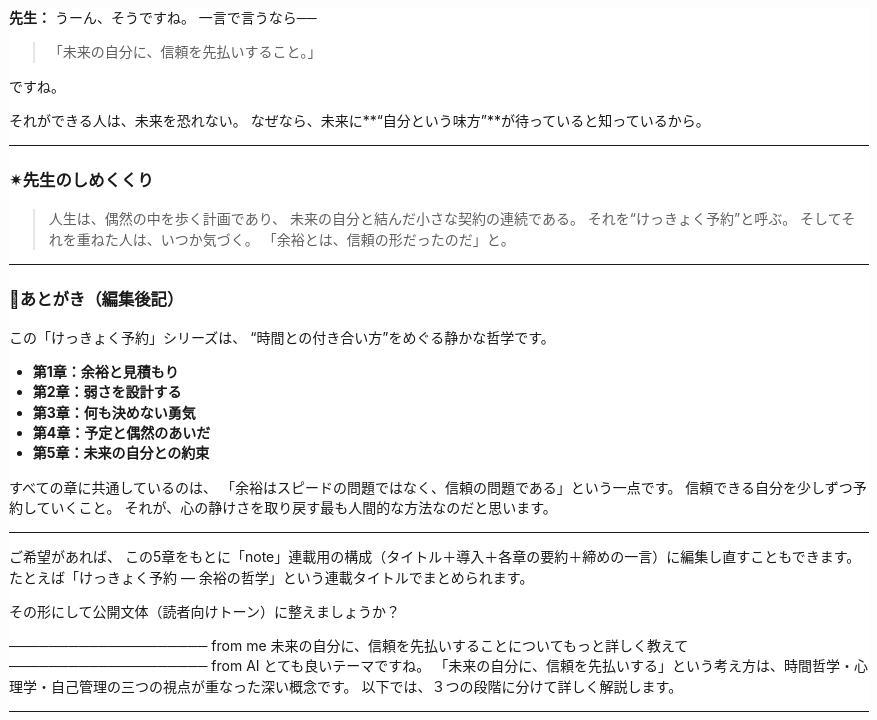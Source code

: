 
**先生：**
うーん、そうですね。
一言で言うなら──

> 「未来の自分に、信頼を先払いすること。」

ですね。

それができる人は、未来を恐れない。
なぜなら、未来に**“自分という味方”**が待っていると知っているから。

---

### ✴︎先生のしめくくり

> 人生は、偶然の中を歩く計画であり、
> 未来の自分と結んだ小さな契約の連続である。
> それを“けっきょく予約”と呼ぶ。
> そしてそれを重ねた人は、いつか気づく。
> 「余裕とは、信頼の形だったのだ」と。

---

### 🌿あとがき（編集後記）

この「けっきょく予約」シリーズは、
“時間との付き合い方”をめぐる静かな哲学です。

* **第1章：余裕と見積もり**
* **第2章：弱さを設計する**
* **第3章：何も決めない勇気**
* **第4章：予定と偶然のあいだ**
* **第5章：未来の自分との約束**

すべての章に共通しているのは、
「余裕はスピードの問題ではなく、信頼の問題である」という一点です。
信頼できる自分を少しずつ予約していくこと。
それが、心の静けさを取り戻す最も人間的な方法なのだと思います。

---

ご希望があれば、
この5章をもとに「note」連載用の構成（タイトル＋導入＋各章の要約＋締めの一言）に編集し直すこともできます。
たとえば「けっきょく予約 ― 余裕の哲学」という連載タイトルでまとめられます。

その形にして公開文体（読者向けトーン）に整えましょうか？

────────────────────
from me
未来の自分に、信頼を先払いすることについてもっと詳しく教えて
────────────────────
from AI
とても良いテーマですね。
「未来の自分に、信頼を先払いする」という考え方は、時間哲学・心理学・自己管理の三つの視点が重なった深い概念です。
以下では、３つの段階に分けて詳しく解説します。

---